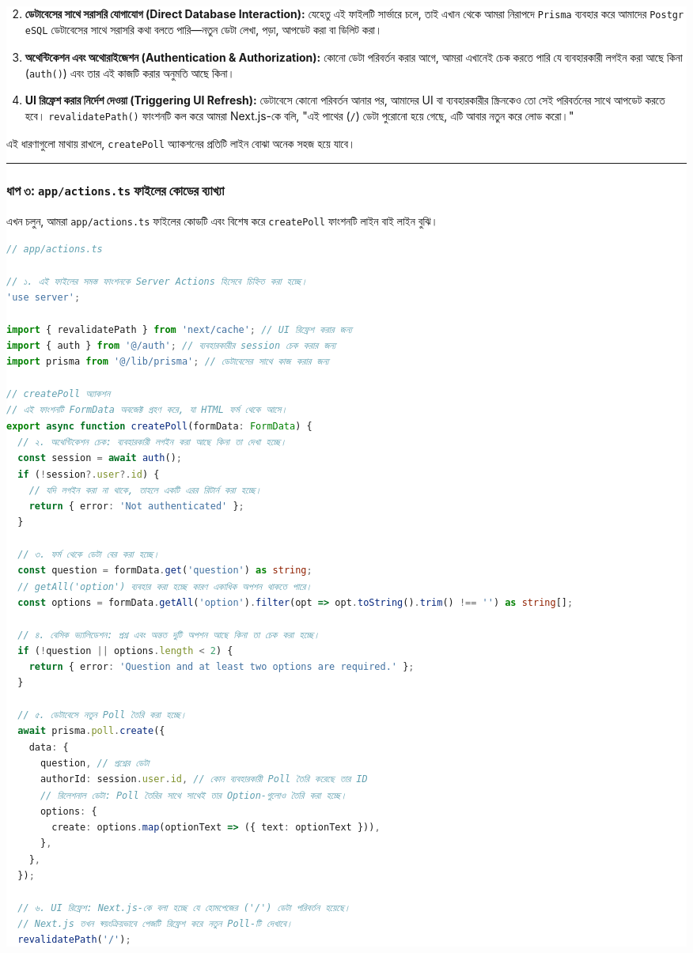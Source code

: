2.  **ডেটাবেসের সাথে সরাসরি যোগাযোগ (Direct Database Interaction):** যেহেতু এই ফাইলটি সার্ভারে চলে, তাই এখান থেকে আমরা নিরাপদে `Prisma` ব্যবহার করে আমাদের `PostgreSQL` ডেটাবেসের সাথে সরাসরি কথা বলতে পারি—নতুন ডেটা লেখা, পড়া, আপডেট করা বা ডিলিট করা।

3.  **অথেন্টিকেশন এবং অথোরাইজেশন (Authentication & Authorization):** কোনো ডেটা পরিবর্তন করার আগে, আমরা এখানেই চেক করতে পারি যে ব্যবহারকারী লগইন করা আছে কিনা (`auth()`) এবং তার এই কাজটি করার অনুমতি আছে কিনা।

4.  **UI রিফ্রেশ করার নির্দেশ দেওয়া (Triggering UI Refresh):** ডেটাবেসে কোনো পরিবর্তন আনার পর, আমাদের UI বা ব্যবহারকারীর স্ক্রিনকেও তো সেই পরিবর্তনের সাথে আপডেট করতে হবে। `revalidatePath()` ফাংশনটি কল করে আমরা Next.js-কে বলি, "এই পাথের (`/`) ডেটা পুরোনো হয়ে গেছে, এটি আবার নতুন করে লোড করো।"

এই ধারণাগুলো মাথায় রাখলে, `createPoll` অ্যাকশনের প্রতিটি লাইন বোঝা অনেক সহজ হয়ে যাবে।

---

### **ধাপ ৩: `app/actions.ts` ফাইলের কোডের ব্যাখ্যা**

এখন চলুন, আমরা `app/actions.ts` ফাইলের কোডটি এবং বিশেষ করে `createPoll` ফাংশনটি লাইন বাই লাইন বুঝি।

```ts
// app/actions.ts

// ১. এই ফাইলের সমস্ত ফাংশনকে Server Actions হিসেবে চিহ্নিত করা হচ্ছে।
'use server';

import { revalidatePath } from 'next/cache'; // UI রিফ্রেশ করার জন্য
import { auth } from '@/auth'; // ব্যবহারকারীর session চেক করার জন্য
import prisma from '@/lib/prisma'; // ডেটাবেসের সাথে কাজ করার জন্য

// createPoll অ্যাকশন
// এই ফাংশনটি FormData অবজেক্ট গ্রহণ করে, যা HTML ফর্ম থেকে আসে।
export async function createPoll(formData: FormData) {
  // ২. অথেন্টিকেশন চেক: ব্যবহারকারী লগইন করা আছে কিনা তা দেখা হচ্ছে।
  const session = await auth();
  if (!session?.user?.id) {
    // যদি লগইন করা না থাকে, তাহলে একটি এরর রিটার্ন করা হচ্ছে।
    return { error: 'Not authenticated' };
  }

  // ৩. ফর্ম থেকে ডেটা বের করা হচ্ছে।
  const question = formData.get('question') as string;
  // getAll('option') ব্যবহার করা হচ্ছে কারণ একাধিক অপশন থাকতে পারে।
  const options = formData.getAll('option').filter(opt => opt.toString().trim() !== '') as string[];

  // ৪. বেসিক ভ্যালিডেশন: প্রশ্ন এবং অন্তত দুটি অপশন আছে কিনা তা চেক করা হচ্ছে।
  if (!question || options.length < 2) {
    return { error: 'Question and at least two options are required.' };
  }

  // ৫. ডেটাবেসে নতুন Poll তৈরি করা হচ্ছে।
  await prisma.poll.create({
    data: {
      question, // প্রশ্নের ডেটা
      authorId: session.user.id, // কোন ব্যবহারকারী Poll তৈরি করেছে তার ID
      // রিলেশনাল ডেটা: Poll তৈরির সাথে সাথেই তার Option-গুলোও তৈরি করা হচ্ছে।
      options: {
        create: options.map(optionText => ({ text: optionText })),
      },
    },
  });

  // ৬. UI রিফ্রেশ: Next.js-কে বলা হচ্ছে যে হোমপেজের ('/') ডেটা পরিবর্তন হয়েছে।
  // Next.js তখন স্বয়ংক্রিয়ভাবে পেজটি রিফ্রেশ করে নতুন Poll-টি দেখাবে।
  revalidatePath('/');
```